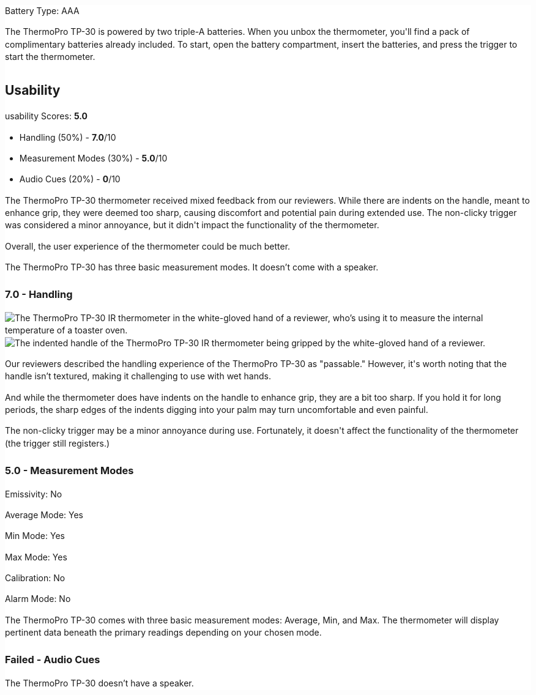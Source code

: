 Battery Type: AAA

The ThermoPro TP-30 is powered by two triple-A batteries. When you unbox the thermometer, you'll find a pack of complimentary batteries already included. To start, open the battery compartment, insert the batteries, and press the trigger to start the thermometer.

Usability
---------

usability Scores: **5.0**

*   Handling (50%) - **7.0**/10
    
*   Measurement Modes (30%) - **5.0**/10
    
*   Audio Cues (20%) - **0**/10
    

The ThermoPro TP-30 thermometer received mixed feedback from our reviewers. While there are indents on the handle, meant to enhance grip, they were deemed too sharp, causing discomfort and potential pain during extended use. The non-clicky trigger was considered a minor annoyance, but it didn't impact the functionality of the thermometer.

Overall, the user experience of the thermometer could be much better.

The ThermoPro TP-30 has three basic measurement modes. It doesn’t come with a speaker.

### 7.0 - Handling

<img src="https://cdn.healthykitchen101.com/reviews/images/thermometers/thermopro-tp-30-digital-infrared-thermometer-handling-clicsi0cg000ab4884glc257v.jpg" alt="The ThermoPro TP-30 IR thermometer in the white-gloved hand of a reviewer, who’s using it to measure the internal temperature of a toaster oven." width="300px" height="200px"><img src="https://cdn.healthykitchen101.com/reviews/images/thermometers/thermopro-tp-30-digital-infrared-thermometer-handling-1-clicsilxg000bb4889atk56h3.jpg" alt="The indented handle of the ThermoPro TP-30 IR thermometer being gripped by the white-gloved hand of a reviewer." width="300px" height="200px">

Our reviewers described the handling experience of the ThermoPro TP-30 as "passable." However, it's worth noting that the handle isn’t textured, making it challenging to use with wet hands.

And while the thermometer does have indents on the handle to enhance grip, they are a bit too sharp. If you hold it for long periods, the sharp edges of the indents digging into your palm may turn uncomfortable and even painful.

The non-clicky trigger may be a minor annoyance during use. Fortunately, it doesn't affect the functionality of the thermometer (the trigger still registers.)

### 5.0 - Measurement Modes

Emissivity: No

Average Mode: Yes

Min Mode: Yes

Max Mode: Yes

Calibration: No

Alarm Mode: No

The ThermoPro TP-30 comes with three basic measurement modes: Average, Min, and Max. The thermometer will display pertinent data beneath the primary readings depending on your chosen mode.

### Failed - Audio Cues

The ThermoPro TP-30 doesn’t have a speaker.